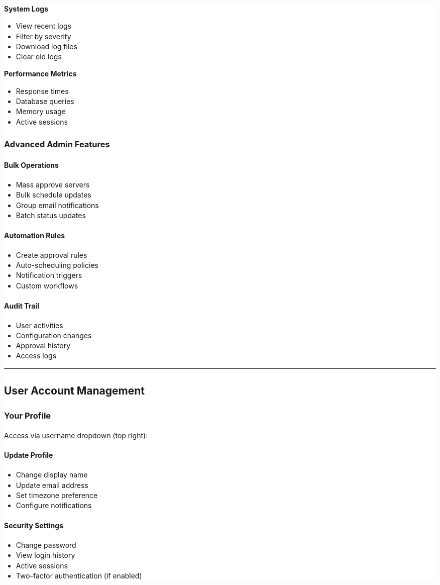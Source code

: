 **System Logs**
- View recent logs
- Filter by severity
- Download log files
- Clear old logs

**Performance Metrics**
- Response times
- Database queries
- Memory usage
- Active sessions

### Advanced Admin Features

#### Bulk Operations
- Mass approve servers
- Bulk schedule updates
- Group email notifications
- Batch status updates

#### Automation Rules
- Create approval rules
- Auto-scheduling policies
- Notification triggers
- Custom workflows

#### Audit Trail
- User activities
- Configuration changes
- Approval history
- Access logs

---

## User Account Management

### Your Profile

Access via username dropdown (top right):

#### Update Profile
- Change display name
- Update email address
- Set timezone preference
- Configure notifications

#### Security Settings
- Change password
- View login history
- Active sessions
- Two-factor authentication (if enabled)
